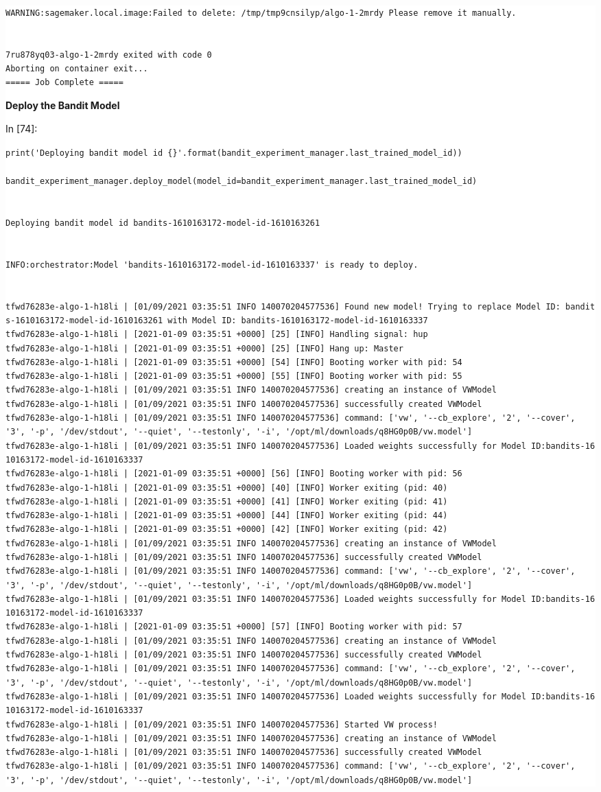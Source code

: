 
    WARNING:sagemaker.local.image:Failed to delete: /tmp/tmp9cnsilyp/algo-1-2mrdy Please remove it manually.
    

    7ru878yq03-algo-1-2mrdy exited with code 0
    Aborting on container exit...
    ===== Job Complete =====
    

**Deploy the Bandit Model**

In \[74\]:

    print('Deploying bandit model id {}'.format(bandit_experiment_manager.last_trained_model_id))
    
    bandit_experiment_manager.deploy_model(model_id=bandit_experiment_manager.last_trained_model_id)
    

    Deploying bandit model id bandits-1610163172-model-id-1610163261
    

    INFO:orchestrator:Model 'bandits-1610163172-model-id-1610163337' is ready to deploy.
    

    tfwd76283e-algo-1-h18li | [01/09/2021 03:35:51 INFO 140070204577536] Found new model! Trying to replace Model ID: bandits-1610163172-model-id-1610163261 with Model ID: bandits-1610163172-model-id-1610163337
    tfwd76283e-algo-1-h18li | [2021-01-09 03:35:51 +0000] [25] [INFO] Handling signal: hup
    tfwd76283e-algo-1-h18li | [2021-01-09 03:35:51 +0000] [25] [INFO] Hang up: Master
    tfwd76283e-algo-1-h18li | [2021-01-09 03:35:51 +0000] [54] [INFO] Booting worker with pid: 54
    tfwd76283e-algo-1-h18li | [2021-01-09 03:35:51 +0000] [55] [INFO] Booting worker with pid: 55
    tfwd76283e-algo-1-h18li | [01/09/2021 03:35:51 INFO 140070204577536] creating an instance of VWModel
    tfwd76283e-algo-1-h18li | [01/09/2021 03:35:51 INFO 140070204577536] successfully created VWModel
    tfwd76283e-algo-1-h18li | [01/09/2021 03:35:51 INFO 140070204577536] command: ['vw', '--cb_explore', '2', '--cover', '3', '-p', '/dev/stdout', '--quiet', '--testonly', '-i', '/opt/ml/downloads/q8HG0p0B/vw.model']
    tfwd76283e-algo-1-h18li | [01/09/2021 03:35:51 INFO 140070204577536] Loaded weights successfully for Model ID:bandits-1610163172-model-id-1610163337
    tfwd76283e-algo-1-h18li | [2021-01-09 03:35:51 +0000] [56] [INFO] Booting worker with pid: 56
    tfwd76283e-algo-1-h18li | [2021-01-09 03:35:51 +0000] [40] [INFO] Worker exiting (pid: 40)
    tfwd76283e-algo-1-h18li | [2021-01-09 03:35:51 +0000] [41] [INFO] Worker exiting (pid: 41)
    tfwd76283e-algo-1-h18li | [2021-01-09 03:35:51 +0000] [44] [INFO] Worker exiting (pid: 44)
    tfwd76283e-algo-1-h18li | [2021-01-09 03:35:51 +0000] [42] [INFO] Worker exiting (pid: 42)
    tfwd76283e-algo-1-h18li | [01/09/2021 03:35:51 INFO 140070204577536] creating an instance of VWModel
    tfwd76283e-algo-1-h18li | [01/09/2021 03:35:51 INFO 140070204577536] successfully created VWModel
    tfwd76283e-algo-1-h18li | [01/09/2021 03:35:51 INFO 140070204577536] command: ['vw', '--cb_explore', '2', '--cover', '3', '-p', '/dev/stdout', '--quiet', '--testonly', '-i', '/opt/ml/downloads/q8HG0p0B/vw.model']
    tfwd76283e-algo-1-h18li | [01/09/2021 03:35:51 INFO 140070204577536] Loaded weights successfully for Model ID:bandits-1610163172-model-id-1610163337
    tfwd76283e-algo-1-h18li | [2021-01-09 03:35:51 +0000] [57] [INFO] Booting worker with pid: 57
    tfwd76283e-algo-1-h18li | [01/09/2021 03:35:51 INFO 140070204577536] creating an instance of VWModel
    tfwd76283e-algo-1-h18li | [01/09/2021 03:35:51 INFO 140070204577536] successfully created VWModel
    tfwd76283e-algo-1-h18li | [01/09/2021 03:35:51 INFO 140070204577536] command: ['vw', '--cb_explore', '2', '--cover', '3', '-p', '/dev/stdout', '--quiet', '--testonly', '-i', '/opt/ml/downloads/q8HG0p0B/vw.model']
    tfwd76283e-algo-1-h18li | [01/09/2021 03:35:51 INFO 140070204577536] Loaded weights successfully for Model ID:bandits-1610163172-model-id-1610163337
    tfwd76283e-algo-1-h18li | [01/09/2021 03:35:51 INFO 140070204577536] Started VW process!
    tfwd76283e-algo-1-h18li | [01/09/2021 03:35:51 INFO 140070204577536] creating an instance of VWModel
    tfwd76283e-algo-1-h18li | [01/09/2021 03:35:51 INFO 140070204577536] successfully created VWModel
    tfwd76283e-algo-1-h18li | [01/09/2021 03:35:51 INFO 140070204577536] command: ['vw', '--cb_explore', '2', '--cover', '3', '-p', '/dev/stdout', '--quiet', '--testonly', '-i', '/opt/ml/downloads/q8HG0p0B/vw.model']